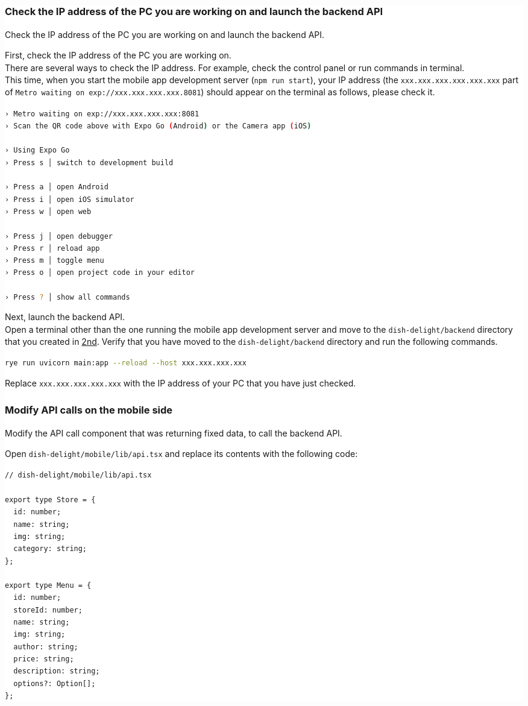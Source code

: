 ### Check the IP address of the PC you are working on and launch the backend API

Check the IP address of the PC you are working on and launch the backend API.

First, check the IP address of the PC you are working on.  
There are several ways to check the IP address. For example, check the control panel or run commands in terminal.  
This time, when you start the mobile app development server (`npm run start`), your IP address (the `xxx.xxx.xxx.xxx.xxx.xxx` part of `Metro waiting on exp://xxx.xxx.xxx.xxx.8081`) should appear on the terminal as follows, please check it.

```sh
› Metro waiting on exp://xxx.xxx.xxx.xxx:8081
› Scan the QR code above with Expo Go (Android) or the Camera app (iOS)

› Using Expo Go
› Press s │ switch to development build

› Press a │ open Android
› Press i │ open iOS simulator
› Press w │ open web

› Press j │ open debugger
› Press r │ reload app
› Press m │ toggle menu
› Press o │ open project code in your editor

› Press ? │ show all commands
```

Next, launch the backend API.  
Open a terminal other than the one running the mobile app development server and move to the `dish-delight/backend` directory that you created in [2nd](2nd.md#1-setup). Verify that you have moved to the `dish-delight/backend` directory and run the following commands.

```sh
rye run uvicorn main:app --reload --host xxx.xxx.xxx.xxx
```

Replace `xxx.xxx.xxx.xxx.xxx` with the IP address of your PC that you have just checked.

### Modify API calls on the mobile side

Modify the API call component that was returning fixed data, to call the backend API.

Open `dish-delight/mobile/lib/api.tsx` and replace its contents with the following code:

```tsx
// dish-delight/mobile/lib/api.tsx

export type Store = {
  id: number;
  name: string;
  img: string;
  category: string;
};

export type Menu = {
  id: number;
  storeId: number;
  name: string;
  img: string;
  author: string;
  price: string;
  description: string;
  options?: Option[];
};
```